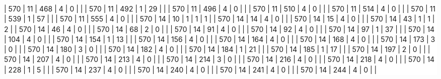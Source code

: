 | 570        | 11               | 468     | 4                      | 0     |       |
| 570        | 11               | 492     | 1                      | 29    |       |
| 570        | 11               | 496     | 4                      | 0     |       |
| 570        | 11               | 510     | 4                      | 0     |       |
| 570        | 11               | 514     | 4                      | 0     |       |
| 570        | 11               | 539     | 1                      | 57    |       |
| 570        | 11               | 555     | 4                      | 0     |       |
| 570        | 14               | 10      | 1                      | 1     | 1     |
| 570        | 14               | 14      | 4                      | 0     |       |
| 570        | 14               | 15      | 4                      | 0     |       |
| 570        | 14               | 43      | 1                      | 1     | 2     |
| 570        | 14               | 46      | 4                      | 0     |       |
| 570        | 14               | 68      | 2                      | 0     |       |
| 570        | 14               | 91      | 4                      | 0     |       |
| 570        | 14               | 92      | 4                      | 0     |       |
| 570        | 14               | 97      | 1                      | 37    |       |
| 570        | 14               | 104     | 4                      | 0     |       |
| 570        | 14               | 154     | 1                      | 13    |       |
| 570        | 14               | 156     | 4                      | 0     |       |
| 570        | 14               | 164     | 4                      | 0     |       |
| 570        | 14               | 168     | 4                      | 0     |       |
| 570        | 14               | 173     | 3                      | 0     |       |
| 570        | 14               | 180     | 3                      | 0     |       |
| 570        | 14               | 182     | 4                      | 0     |       |
| 570        | 14               | 184     | 1                      | 21    |       |
| 570        | 14               | 185     | 1                      | 17    |       |
| 570        | 14               | 197     | 2                      | 0     |       |
| 570        | 14               | 207     | 4                      | 0     |       |
| 570        | 14               | 213     | 4                      | 0     |       |
| 570        | 14               | 214     | 3                      | 0     |       |
| 570        | 14               | 216     | 4                      | 0     |       |
| 570        | 14               | 218     | 4                      | 0     |       |
| 570        | 14               | 228     | 1                      | 5     |       |
| 570        | 14               | 237     | 4                      | 0     |       |
| 570        | 14               | 240     | 4                      | 0     |       |
| 570        | 14               | 241     | 4                      | 0     |       |
| 570        | 14               | 244     | 4                      | 0     |       |